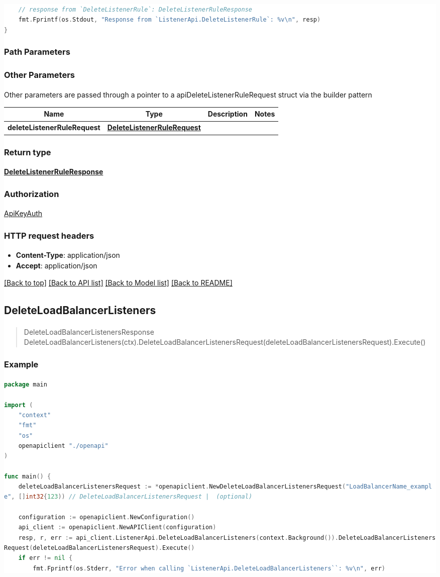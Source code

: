 ```go
    // response from `DeleteListenerRule`: DeleteListenerRuleResponse
    fmt.Fprintf(os.Stdout, "Response from `ListenerApi.DeleteListenerRule`: %v\n", resp)
}
```

### Path Parameters



### Other Parameters

Other parameters are passed through a pointer to a apiDeleteListenerRuleRequest struct via the builder pattern


Name | Type | Description  | Notes
------------- | ------------- | ------------- | -------------
 **deleteListenerRuleRequest** | [**DeleteListenerRuleRequest**](DeleteListenerRuleRequest.md) |  | 

### Return type

[**DeleteListenerRuleResponse**](DeleteListenerRuleResponse.md)

### Authorization

[ApiKeyAuth](../README.md#ApiKeyAuth)

### HTTP request headers

- **Content-Type**: application/json
- **Accept**: application/json

[[Back to top]](#) [[Back to API list]](../README.md#documentation-for-api-endpoints)
[[Back to Model list]](../README.md#documentation-for-models)
[[Back to README]](../README.md)


## DeleteLoadBalancerListeners

> DeleteLoadBalancerListenersResponse DeleteLoadBalancerListeners(ctx).DeleteLoadBalancerListenersRequest(deleteLoadBalancerListenersRequest).Execute()



### Example

```go
package main

import (
    "context"
    "fmt"
    "os"
    openapiclient "./openapi"
)

func main() {
    deleteLoadBalancerListenersRequest := *openapiclient.NewDeleteLoadBalancerListenersRequest("LoadBalancerName_example", []int32{123)) // DeleteLoadBalancerListenersRequest |  (optional)

    configuration := openapiclient.NewConfiguration()
    api_client := openapiclient.NewAPIClient(configuration)
    resp, r, err := api_client.ListenerApi.DeleteLoadBalancerListeners(context.Background()).DeleteLoadBalancerListenersRequest(deleteLoadBalancerListenersRequest).Execute()
    if err != nil {
        fmt.Fprintf(os.Stderr, "Error when calling `ListenerApi.DeleteLoadBalancerListeners``: %v\n", err)
```